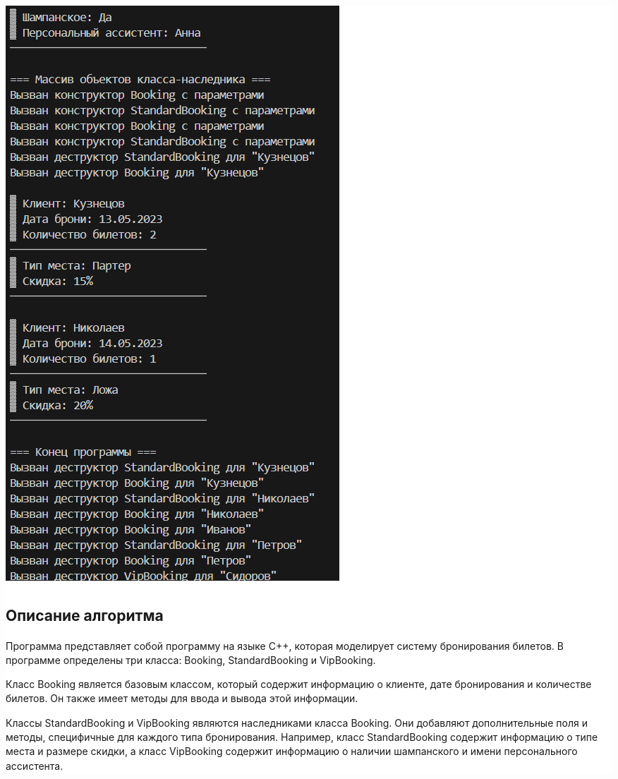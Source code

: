 ![alt text](./images/image4.png)

## Описание алгоритма
Программа представляет собой программу на языке C++, которая моделирует систему бронирования билетов. В программе определены три класса: Booking, StandardBooking и VipBooking.

Класс Booking является базовым классом, который содержит информацию о клиенте, дате бронирования и количестве билетов. Он также имеет методы для ввода и вывода этой информации.

Классы StandardBooking и VipBooking являются наследниками класса Booking. Они добавляют дополнительные поля и методы, специфичные для каждого типа бронирования. Например, класс StandardBooking содержит информацию о типе места и размере скидки, а класс VipBooking содержит информацию о наличии шампанского и имени персонального ассистента.
